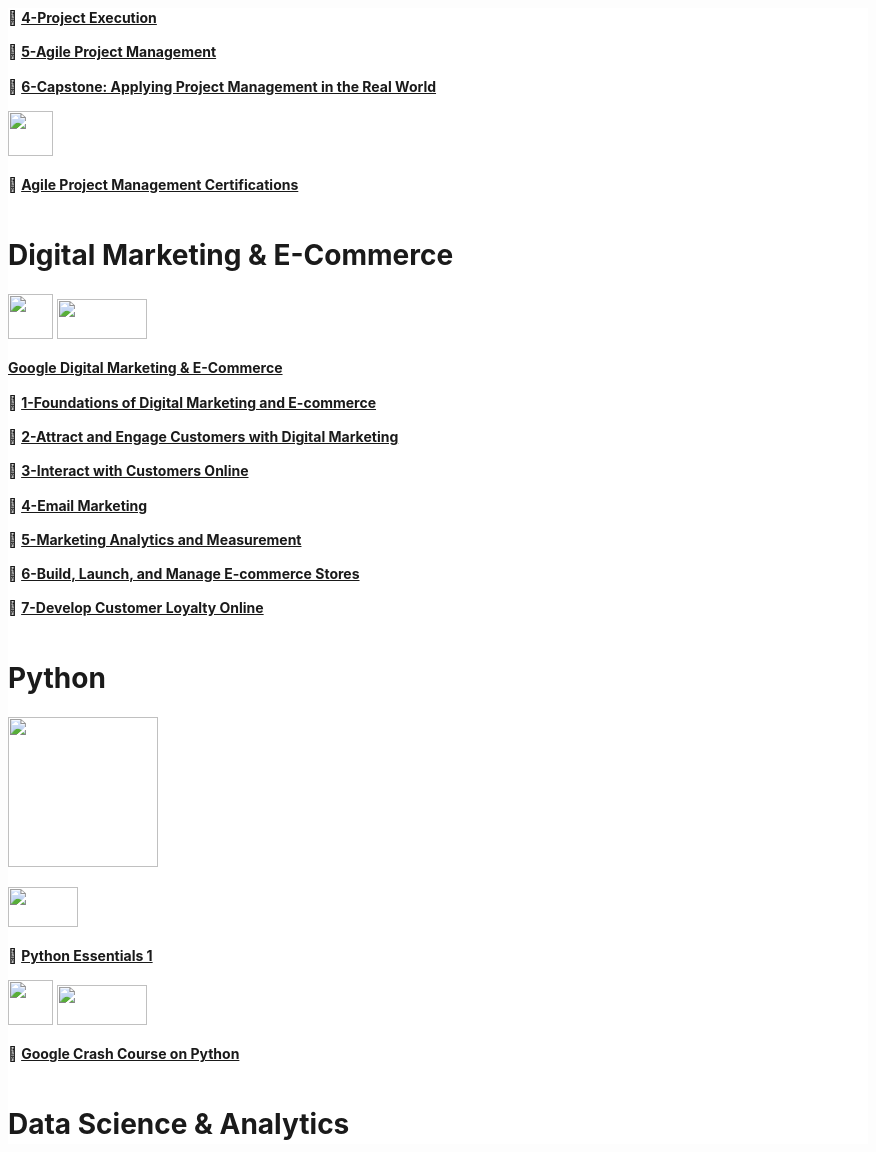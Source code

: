   📑 [**4-Project Execution**](https://coursera.org/verify/HQWPRINMYOR4)
   
  📑 [**5-Agile Project Management**](https://coursera.org/verify/1XVV5H6J6QA8)
   
  📑 [**6-Capstone: Applying Project Management in the Real World**](https://coursera.org/verify/01B1ONGSJSPP)

<img src="https://github.com/user-attachments/assets/afff4809-7f71-4ea6-ab28-0c3326c15347" width="45" height="45">

  📑 [**Agile Project Management Certifications**](https://www.life-global.org/certificate/e0eb7425-931c-4df2-968f-c1c1d04b42dc)

# Digital Marketing & E-Commerce

<img src="https://github.com/user-attachments/assets/d234b6aa-4a01-4496-bdeb-1b9b1a7a128c" width="45" height="45">

<img src="https://github.com/user-attachments/assets/01651e19-f917-4f17-9e4a-2281cbc9653f" width="90" height="40">

[**Google Digital Marketing & E-Commerce**](https://coursera.org/verify/4VJTYBLCPMSX)

  📑 [**1-Foundations of Digital Marketing and E-commerce**](https://coursera.org/verify/VBBHDD5QGZNQ)
   
  📑 [**2-Attract and Engage Customers with Digital Marketing**](https://coursera.org/verify/Z8RAFHXN8PPB)
   
  📑 [**3-Interact with Customers Online**](https://coursera.org/verify/HTFDVZFVF5J4)
   
  📑 [**4-Email Marketing**](https://coursera.org/verify/6BAB76WGSQQA)
   
  📑 [**5-Marketing Analytics and Measurement**](https://coursera.org/verify/5TGPEC5NH8N4)
   
  📑 [**6-Build, Launch, and Manage E-commerce Stores**](https://coursera.org/verify/FRNDTJB8T86J)
   
  📑 [**7-Develop Customer Loyalty Online**](https://coursera.org/verify/5LVN6US6KPES)

# Python

  <img src="https://github.com/user-attachments/assets/a0d1f218-f55c-4ceb-8b7d-51e096fc1ffe" width="150" height="150"/>
<p></p>

<img src="https://github.com/user-attachments/assets/1a865a5a-71c8-4b39-8ed3-846e965aa334" width="70" height="40">

📑 [**Python Essentials 1**](https://www.credly.com/badges/915e4c5d-8126-4e9f-9821-e51e880de49f/public_url)

<img src="https://github.com/user-attachments/assets/d234b6aa-4a01-4496-bdeb-1b9b1a7a128c" width="45" height="45">

<img src="https://github.com/user-attachments/assets/01651e19-f917-4f17-9e4a-2281cbc9653f" width="90" height="40">

📑 [**Google Crash Course on Python**](https://coursera.org/verify/FBXYY41PI9AG)

# Data Science & Analytics
